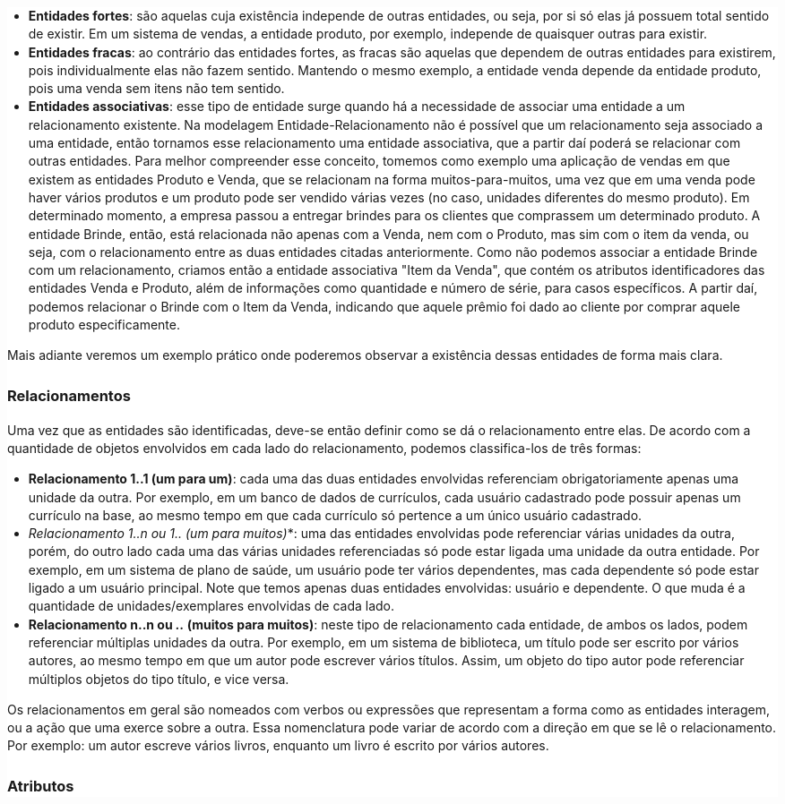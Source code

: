 - **Entidades fortes**: são aquelas cuja existência independe de outras entidades, ou seja, por si só elas já possuem total sentido de existir. Em um sistema de vendas, a entidade produto, por exemplo, independe de quaisquer outras para existir.
- **Entidades fracas**: ao contrário das entidades fortes, as fracas são aquelas que dependem de outras entidades para existirem, pois individualmente elas não fazem sentido. Mantendo o mesmo exemplo, a entidade venda depende da entidade produto, pois uma venda sem itens não tem sentido.
- **Entidades associativas**: esse tipo de entidade surge quando há a necessidade de associar uma entidade a um relacionamento existente. Na modelagem Entidade-Relacionamento não é possível que um relacionamento seja associado a uma entidade, então tornamos esse relacionamento uma entidade associativa, que a partir daí poderá se relacionar com outras entidades. Para melhor compreender esse conceito, tomemos como exemplo uma aplicação de vendas em que existem as entidades Produto e Venda, que se relacionam na forma muitos-para-muitos, uma vez que em uma venda pode haver vários produtos e um produto pode ser vendido várias vezes (no caso, unidades diferentes do mesmo produto). Em determinado momento, a empresa passou a entregar brindes para os clientes que comprassem um determinado produto. A entidade Brinde, então, está relacionada não apenas com a Venda, nem com o Produto, mas sim com o item da venda, ou seja, com o relacionamento entre as duas entidades citadas anteriormente. Como não podemos associar a entidade Brinde com um relacionamento, criamos então a entidade associativa "Item da Venda", que contém os atributos identificadores das entidades Venda e Produto, além de informações como quantidade e número de série, para casos específicos. A partir daí, podemos relacionar o Brinde com o Item da Venda, indicando que aquele prêmio foi dado ao cliente por comprar aquele produto especificamente.

Mais adiante veremos um exemplo prático onde poderemos observar a existência dessas entidades de forma mais clara.

### Relacionamentos

Uma vez que as entidades são identificadas, deve-se então definir como se dá o relacionamento entre elas. De acordo com a quantidade de objetos envolvidos em cada lado do relacionamento, podemos classifica-los de três formas:

- **Relacionamento 1..1 (um para um)**: cada uma das duas entidades envolvidas referenciam obrigatoriamente apenas uma unidade da outra. Por exemplo, em um banco de dados de currículos, cada usuário cadastrado pode possuir apenas um currículo na base, ao mesmo tempo em que cada currículo só pertence a um único usuário cadastrado.
- **Relacionamento 1..n ou 1..* (um para muitos)**: uma das entidades envolvidas pode referenciar várias unidades da outra, porém, do outro lado cada uma das várias unidades referenciadas só pode estar ligada uma unidade da outra entidade. Por exemplo, em um sistema de plano de saúde, um usuário pode ter vários dependentes, mas cada dependente só pode estar ligado a um usuário principal. Note que temos apenas duas entidades envolvidas: usuário e dependente. O que muda é a quantidade de unidades/exemplares envolvidas de cada lado.
- **Relacionamento n..n ou *..* (muitos para muitos)**: neste tipo de relacionamento cada entidade, de ambos os lados, podem referenciar múltiplas unidades da outra. Por exemplo, em um sistema de biblioteca, um título pode ser escrito por vários autores, ao mesmo tempo em que um autor pode escrever vários títulos. Assim, um objeto do tipo autor pode referenciar múltiplos objetos do tipo título, e vice versa.

Os relacionamentos em geral são nomeados com verbos ou expressões que representam a forma como as entidades interagem, ou a ação que uma exerce sobre a outra. Essa nomenclatura pode variar de acordo com a direção em que se lê o relacionamento. Por exemplo: um autor escreve vários livros, enquanto um livro é escrito por vários autores.

### Atributos
